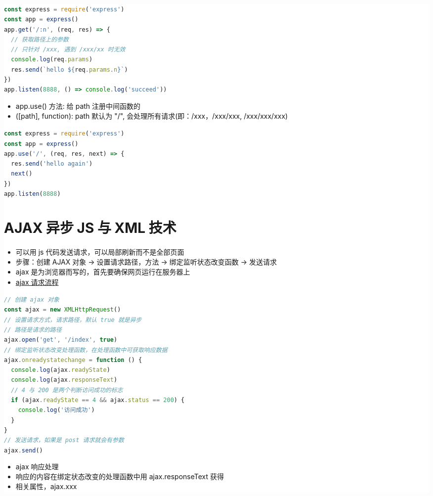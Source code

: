 ```js
const express = require('express')
const app = express()
app.get('/:n', (req, res) => {
  // 获取路径上的参数
  // 只针对 /xxx, 遇到 /xxx/xx 时无效
  console.log(req.params)
  res.send(`hello ${req.params.n}`)
})
app.listen(8888, () => console.log('succeed'))
```

- app.use() 方法: 给 path 注册中间函数的
- ([path], function): path 默认为 "/", 会处理所有请求(即：/xxx，/xxx/xxx, /xxx/xxx/xxx)

```js
const express = require('express')
const app = express()
app.use('/', (req, res, next) => {
  res.send('hello again')
  next()
})
app.listen(8888)
```

# AJAX 异步 JS 与 XML 技术

- 可以用 js 代码发送请求，可以局部刷新而不是全部页面
- 步骤：创建 AJAX 对象 -> 设置请求路径，方法 -> 绑定监听状态改变函数 -> 发送请求
- ajax 是为浏览器而写的，首先要确保网页运行在服务器上
- [ajax 请求流程](./img/ajax请求流程.png)

```js
// 创建 ajax 对象
const ajax = new XMLHttpRequest()
// 设置请求方式，请求路径，默认 true 就是异步
// 路径是请求的路径
ajax.open('get', '/index', true)
// 绑定监听状态改变处理函数，在处理函数中可获取响应数据
ajax.onreadystatechange = function () {
  console.log(ajax.readyState)
  console.log(ajax.responseText)
  // 4 与 200 是两个判断访问成功的标志
  if (ajax.readyState == 4 && ajax.status == 200) {
    console.log('访问成功')
  }
}
// 发送请求，如果是 post 请求就会有参数
ajax.send()
```

- ajax 响应处理
- 响应的内容在绑定状态改变的处理函数中用 ajax.responseText 获得
- 相关属性，ajax.xxx
